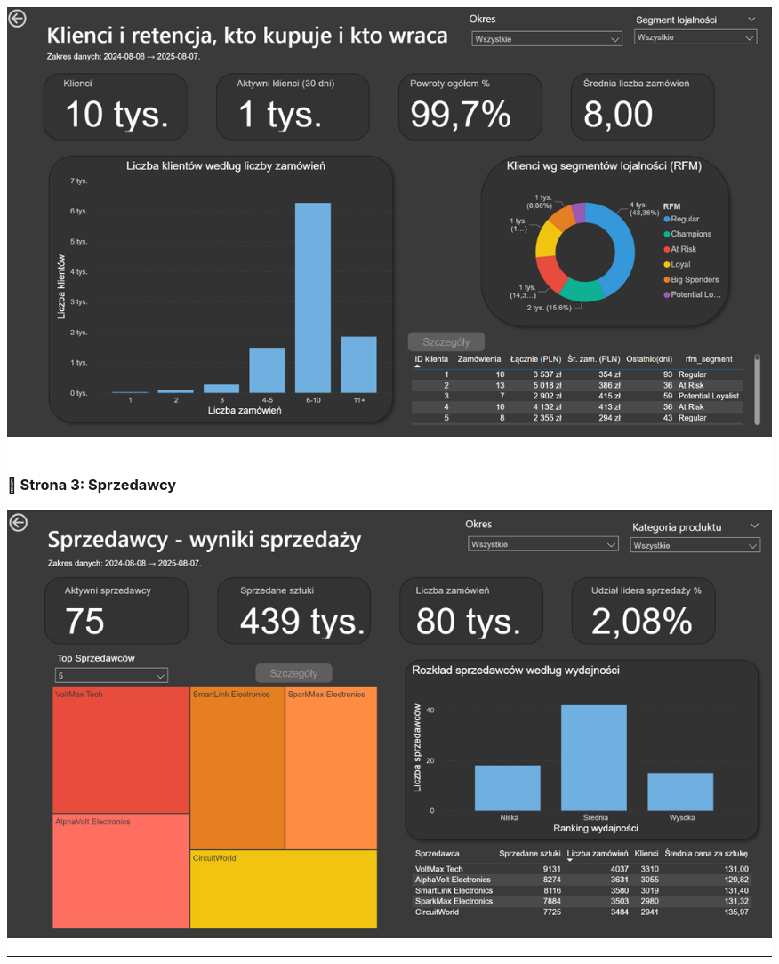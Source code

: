 ![Customers RFM — segmentacja](assets/screenshots/02_klienci.png)

---

### 📌 Strona 3: Sprzedawcy
![Products & Sellers — TopN](assets/screenshots/03_sprzedawcy.png)

---